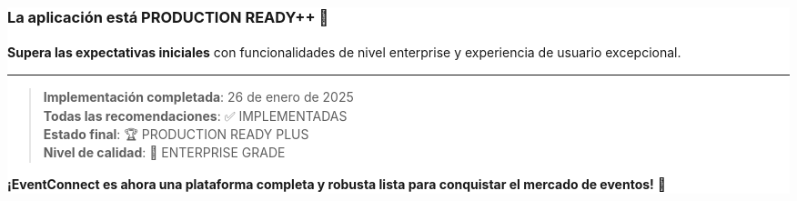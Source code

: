 ### **La aplicación está PRODUCTION READY++ 🚀**

**Supera las expectativas iniciales** con funcionalidades de nivel enterprise y experiencia de usuario excepcional.

---

> **Implementación completada**: 26 de enero de 2025  
> **Todas las recomendaciones**: ✅ IMPLEMENTADAS  
> **Estado final**: 🏆 PRODUCTION READY PLUS  
> **Nivel de calidad**: 🌟 ENTERPRISE GRADE  

**¡EventConnect es ahora una plataforma completa y robusta lista para conquistar el mercado de eventos!** 🎉



